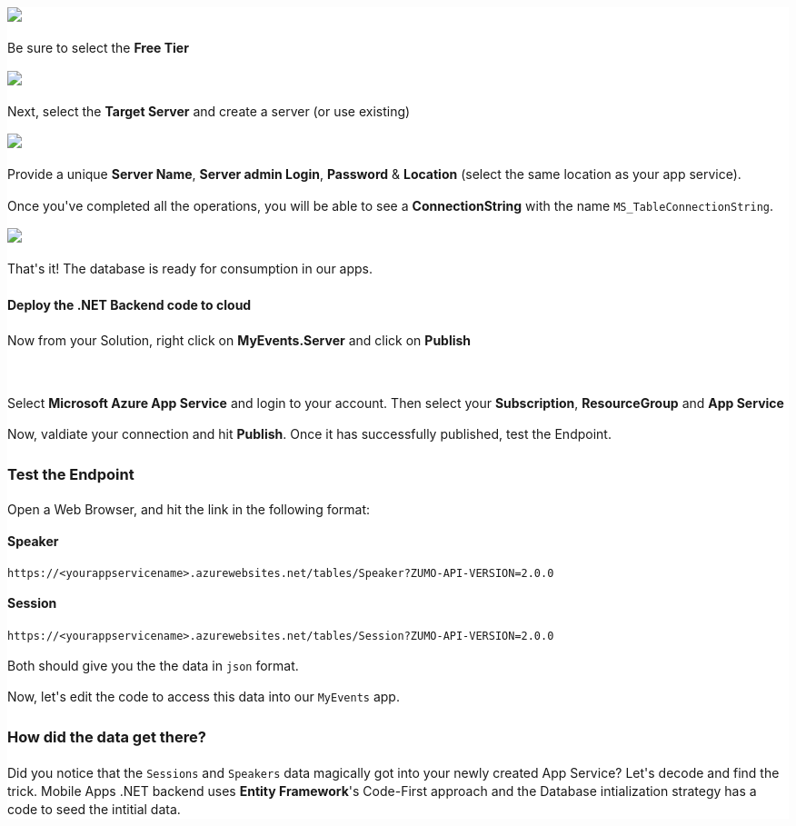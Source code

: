 ![](https://raw.githubusercontent.com/nishanil/Dev-Days-HOL/master/02%20Cloud-Labs/screenshots/NetBackend-CreateDatabase-1.png?token=AC9rtj-cnYEL5P9RWKRuaiG56EFfKtc5ks5X1_utwA%3D%3D)

Be sure to select the **Free Tier**

![](https://raw.githubusercontent.com/nishanil/Dev-Days-HOL/master/02%20Cloud-Labs/screenshots/NetBackend-CreateDatabase-2.png?token=AC9rti7eLo9_FBSZ782kx2W9KZgEocWWks5X1_xdwA%3D%3D)

Next, select the **Target Server** and create a server (or use existing)

![](https://raw.githubusercontent.com/nishanil/Dev-Days-HOL/master/02%20Cloud-Labs/screenshots/NetBackend-SQLServer-NewConnection.png?token=AC9rtp1KpExcOo3hZ2BRBSdAZMxc18tqks5X1_y_wA%3D%3D)

Provide a unique **Server Name**, **Server admin Login**, **Password** & **Location** (select the same location as your app service).

Once you've completed all the operations, you will be able to see a **ConnectionString** with the name `MS_TableConnectionString`. 

![](https://raw.githubusercontent.com/nishanil/Dev-Days-HOL/master/02%20Cloud-Labs/screenshots/NetBackend-CreateDatabase-Final.png?token=AC9rtjqU9JP1hJJxLErnp67y0lSagmEpks5X1_3RwA%3D%3D)

That's it! The database is ready for consumption in our apps.

#### Deploy the .NET Backend code to cloud

Now from your Solution, right click on **MyEvents.Server** and click on **Publish**

![]()

Select **Microsoft Azure App Service** and login to your account. Then select your **Subscription**, **ResourceGroup** and **App Service**
![]()

Now, valdiate your connection and hit **Publish**. Once it has successfully published, test the Endpoint.

### Test the Endpoint

Open a Web Browser, and hit the link in the following format:

**Speaker**
```
https://<yourappservicename>.azurewebsites.net/tables/Speaker?ZUMO-API-VERSION=2.0.0 
```
**Session**
```
https://<yourappservicename>.azurewebsites.net/tables/Session?ZUMO-API-VERSION=2.0.0 
```
Both should give you the the data in `json` format.

Now, let's edit the code to access this data into our `MyEvents` app.

### How did the data get there?

Did you notice that the `Sessions` and `Speakers` data magically got into your newly created App Service? Let's decode and find the trick. Mobile Apps .NET backend uses **Entity Framework**'s Code-First approach and the Database intialization strategy has a code to seed the intitial data. 
